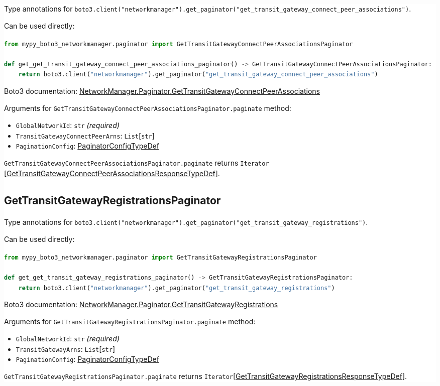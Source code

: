 Type annotations for
`boto3.client("networkmanager").get_paginator("get_transit_gateway_connect_peer_associations")`.

Can be used directly:

```python
from mypy_boto3_networkmanager.paginator import GetTransitGatewayConnectPeerAssociationsPaginator

def get_get_transit_gateway_connect_peer_associations_paginator() -> GetTransitGatewayConnectPeerAssociationsPaginator:
    return boto3.client("networkmanager").get_paginator("get_transit_gateway_connect_peer_associations")
```

Boto3 documentation:
[NetworkManager.Paginator.GetTransitGatewayConnectPeerAssociations](https://boto3.amazonaws.com/v1/documentation/api/1.17.76/reference/services/networkmanager.html#NetworkManager.Paginator.GetTransitGatewayConnectPeerAssociations)

Arguments for `GetTransitGatewayConnectPeerAssociationsPaginator.paginate`
method:

- `GlobalNetworkId`: `str` *(required)*
- `TransitGatewayConnectPeerArns`: `List`\[`str`\]
- `PaginationConfig`:
  [PaginatorConfigTypeDef](./type_defs.md#paginatorconfigtypedef)

`GetTransitGatewayConnectPeerAssociationsPaginator.paginate` returns
`Iterator`\[[GetTransitGatewayConnectPeerAssociationsResponseTypeDef](./type_defs.md#gettransitgatewayconnectpeerassociationsresponsetypedef)\].

## GetTransitGatewayRegistrationsPaginator

Type annotations for
`boto3.client("networkmanager").get_paginator("get_transit_gateway_registrations")`.

Can be used directly:

```python
from mypy_boto3_networkmanager.paginator import GetTransitGatewayRegistrationsPaginator

def get_get_transit_gateway_registrations_paginator() -> GetTransitGatewayRegistrationsPaginator:
    return boto3.client("networkmanager").get_paginator("get_transit_gateway_registrations")
```

Boto3 documentation:
[NetworkManager.Paginator.GetTransitGatewayRegistrations](https://boto3.amazonaws.com/v1/documentation/api/1.17.76/reference/services/networkmanager.html#NetworkManager.Paginator.GetTransitGatewayRegistrations)

Arguments for `GetTransitGatewayRegistrationsPaginator.paginate` method:

- `GlobalNetworkId`: `str` *(required)*
- `TransitGatewayArns`: `List`\[`str`\]
- `PaginationConfig`:
  [PaginatorConfigTypeDef](./type_defs.md#paginatorconfigtypedef)

`GetTransitGatewayRegistrationsPaginator.paginate` returns
`Iterator`\[[GetTransitGatewayRegistrationsResponseTypeDef](./type_defs.md#gettransitgatewayregistrationsresponsetypedef)\].
